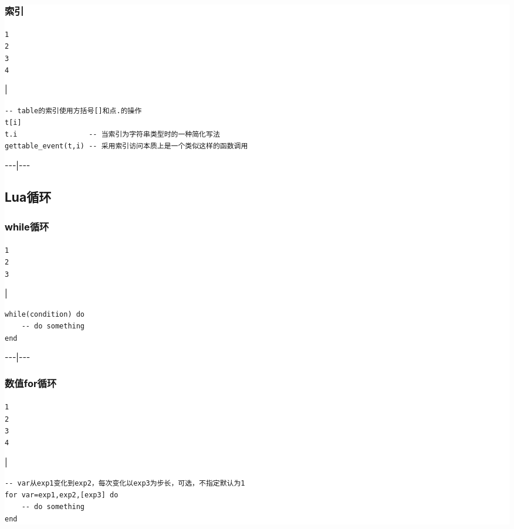 ### 索引

    
    
    1  
    2  
    3  
    4  
    

|

    
    
    -- table的索引使用方括号[]和点.的操作  
    t[i]  
    t.i					-- 当索引为字符串类型时的一种简化写法  
    gettable_event(t,i)	-- 采用索引访问本质上是一个类似这样的函数调用  
      
  
---|---  
  
## Lua循环

### while循环

    
    
    1  
    2  
    3  
    

|

    
    
    while(condition) do  
        -- do something  
    end  
      
  
---|---  
  
### 数值for循环

    
    
    1  
    2  
    3  
    4  
    

|

    
    
    -- var从exp1变化到exp2，每次变化以exp3为步长，可选，不指定默认为1  
    for var=exp1,exp2,[exp3] do  
        -- do something  
    end  
      